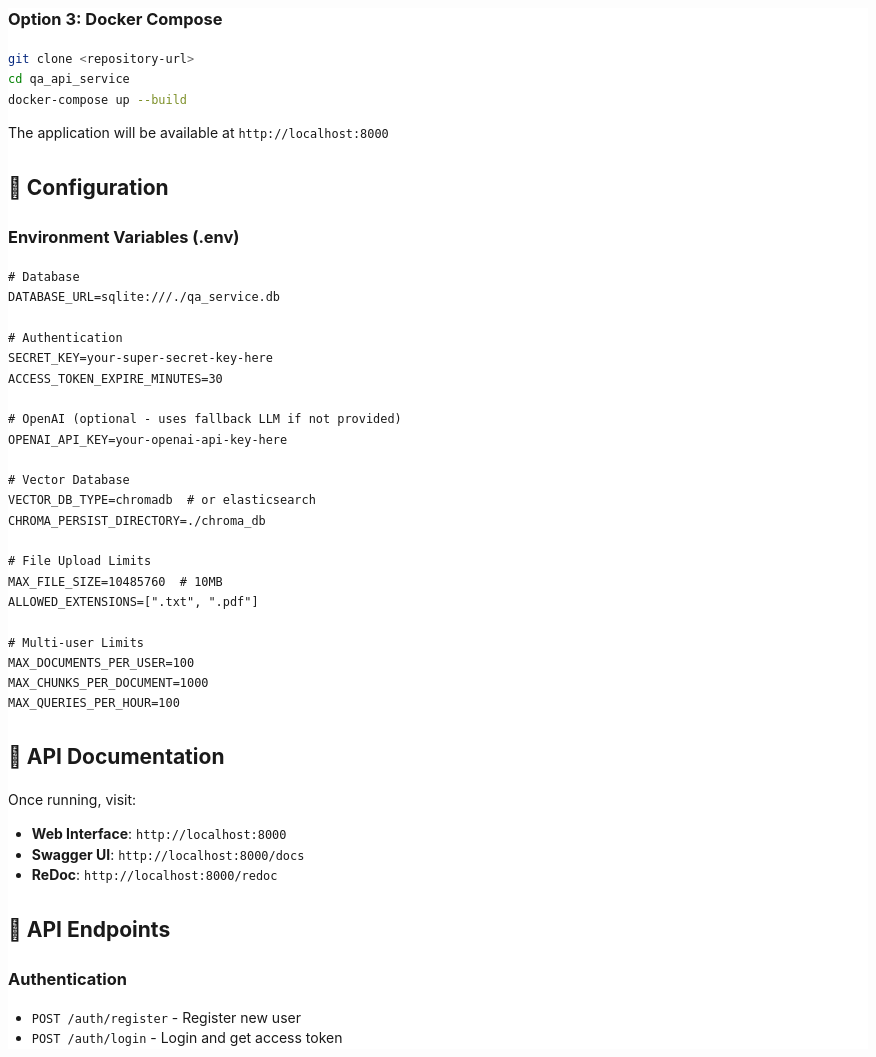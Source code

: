### Option 3: Docker Compose
```bash
git clone <repository-url>
cd qa_api_service
docker-compose up --build
```

The application will be available at `http://localhost:8000`

## 🔧 Configuration

### Environment Variables (.env)
```env
# Database
DATABASE_URL=sqlite:///./qa_service.db

# Authentication  
SECRET_KEY=your-super-secret-key-here
ACCESS_TOKEN_EXPIRE_MINUTES=30

# OpenAI (optional - uses fallback LLM if not provided)
OPENAI_API_KEY=your-openai-api-key-here

# Vector Database
VECTOR_DB_TYPE=chromadb  # or elasticsearch
CHROMA_PERSIST_DIRECTORY=./chroma_db

# File Upload Limits
MAX_FILE_SIZE=10485760  # 10MB
ALLOWED_EXTENSIONS=[".txt", ".pdf"]

# Multi-user Limits
MAX_DOCUMENTS_PER_USER=100
MAX_CHUNKS_PER_DOCUMENT=1000
MAX_QUERIES_PER_HOUR=100
```

## 📖 API Documentation

Once running, visit:
- **Web Interface**: `http://localhost:8000`
- **Swagger UI**: `http://localhost:8000/docs`
- **ReDoc**: `http://localhost:8000/redoc`

## 🔌 API Endpoints

### Authentication
- `POST /auth/register` - Register new user
- `POST /auth/login` - Login and get access token

